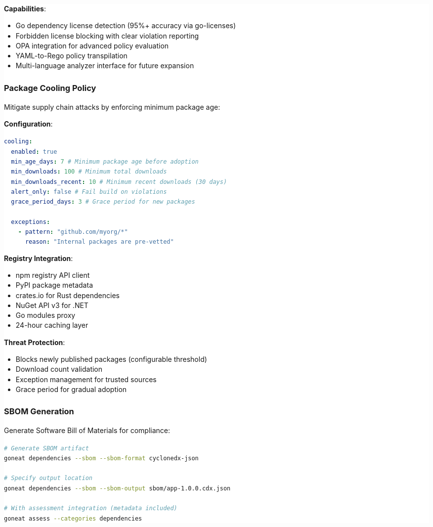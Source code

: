 **Capabilities**:

- Go dependency license detection (95%+ accuracy via go-licenses)
- Forbidden license blocking with clear violation reporting
- OPA integration for advanced policy evaluation
- YAML-to-Rego policy transpilation
- Multi-language analyzer interface for future expansion

### Package Cooling Policy

Mitigate supply chain attacks by enforcing minimum package age:

**Configuration**:

```yaml
cooling:
  enabled: true
  min_age_days: 7 # Minimum package age before adoption
  min_downloads: 100 # Minimum total downloads
  min_downloads_recent: 10 # Minimum recent downloads (30 days)
  alert_only: false # Fail build on violations
  grace_period_days: 3 # Grace period for new packages

  exceptions:
    - pattern: "github.com/myorg/*"
      reason: "Internal packages are pre-vetted"
```

**Registry Integration**:

- npm registry API client
- PyPI package metadata
- crates.io for Rust dependencies
- NuGet API v3 for .NET
- Go modules proxy
- 24-hour caching layer

**Threat Protection**:

- Blocks newly published packages (configurable threshold)
- Download count validation
- Exception management for trusted sources
- Grace period for gradual adoption

### SBOM Generation

Generate Software Bill of Materials for compliance:

```bash
# Generate SBOM artifact
goneat dependencies --sbom --sbom-format cyclonedx-json

# Specify output location
goneat dependencies --sbom --sbom-output sbom/app-1.0.0.cdx.json

# With assessment integration (metadata included)
goneat assess --categories dependencies
```
